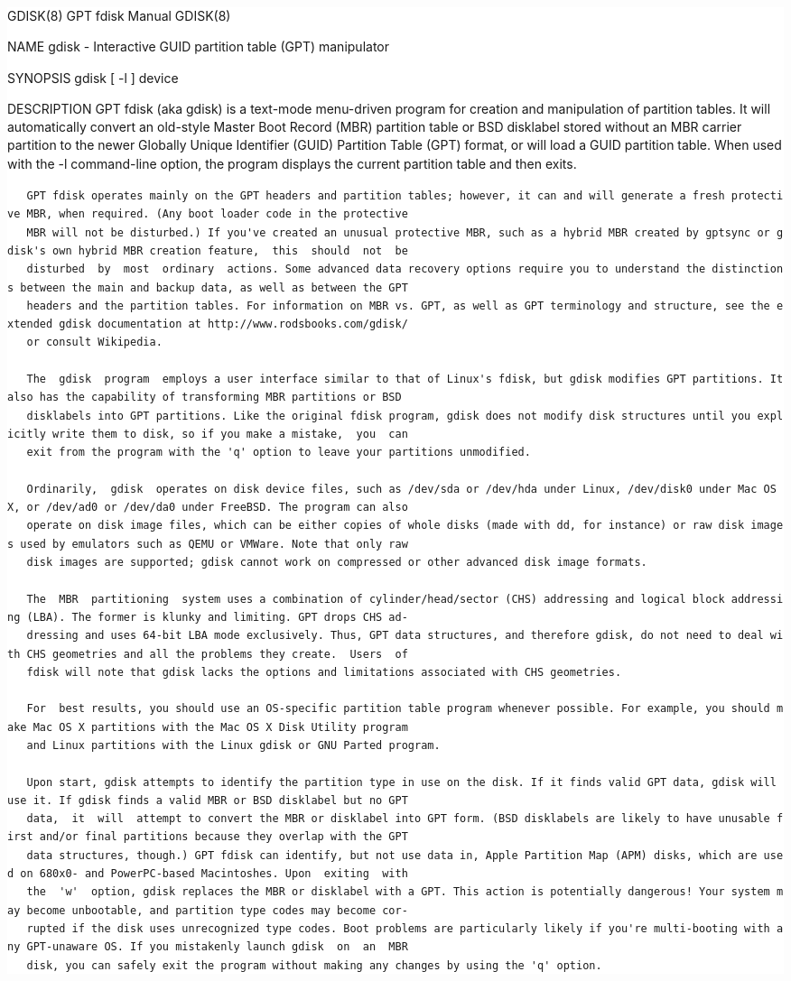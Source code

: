 GDISK(8)                                                                             GPT fdisk Manual                                                                             GDISK(8)

NAME
       gdisk - Interactive GUID partition table (GPT) manipulator

SYNOPSIS
       gdisk [ -l ] device

DESCRIPTION
       GPT  fdisk  (aka  gdisk)  is a text-mode menu-driven program for creation and manipulation of partition tables. It will automatically convert an old-style Master Boot Record (MBR)
       partition table or BSD disklabel stored without an MBR carrier partition to the newer Globally Unique Identifier (GUID) Partition Table (GPT) format, or will load a GUID partition
       table. When used with the -l command-line option, the program displays the current partition table and then exits.

       GPT fdisk operates mainly on the GPT headers and partition tables; however, it can and will generate a fresh protective MBR, when required. (Any boot loader code in the protective
       MBR will not be disturbed.) If you've created an unusual protective MBR, such as a hybrid MBR created by gptsync or gdisk's own hybrid MBR creation feature,  this  should  not  be
       disturbed  by  most  ordinary  actions. Some advanced data recovery options require you to understand the distinctions between the main and backup data, as well as between the GPT
       headers and the partition tables. For information on MBR vs. GPT, as well as GPT terminology and structure, see the extended gdisk documentation at http://www.rodsbooks.com/gdisk/
       or consult Wikipedia.

       The  gdisk  program  employs a user interface similar to that of Linux's fdisk, but gdisk modifies GPT partitions. It also has the capability of transforming MBR partitions or BSD
       disklabels into GPT partitions. Like the original fdisk program, gdisk does not modify disk structures until you explicitly write them to disk, so if you make a mistake,  you  can
       exit from the program with the 'q' option to leave your partitions unmodified.

       Ordinarily,  gdisk  operates on disk device files, such as /dev/sda or /dev/hda under Linux, /dev/disk0 under Mac OS X, or /dev/ad0 or /dev/da0 under FreeBSD. The program can also
       operate on disk image files, which can be either copies of whole disks (made with dd, for instance) or raw disk images used by emulators such as QEMU or VMWare. Note that only raw
       disk images are supported; gdisk cannot work on compressed or other advanced disk image formats.

       The  MBR  partitioning  system uses a combination of cylinder/head/sector (CHS) addressing and logical block addressing (LBA). The former is klunky and limiting. GPT drops CHS ad‐
       dressing and uses 64-bit LBA mode exclusively. Thus, GPT data structures, and therefore gdisk, do not need to deal with CHS geometries and all the problems they create.  Users  of
       fdisk will note that gdisk lacks the options and limitations associated with CHS geometries.

       For  best results, you should use an OS-specific partition table program whenever possible. For example, you should make Mac OS X partitions with the Mac OS X Disk Utility program
       and Linux partitions with the Linux gdisk or GNU Parted program.

       Upon start, gdisk attempts to identify the partition type in use on the disk. If it finds valid GPT data, gdisk will use it. If gdisk finds a valid MBR or BSD disklabel but no GPT
       data,  it  will  attempt to convert the MBR or disklabel into GPT form. (BSD disklabels are likely to have unusable first and/or final partitions because they overlap with the GPT
       data structures, though.) GPT fdisk can identify, but not use data in, Apple Partition Map (APM) disks, which are used on 680x0- and PowerPC-based Macintoshes. Upon  exiting  with
       the  'w'  option, gdisk replaces the MBR or disklabel with a GPT. This action is potentially dangerous! Your system may become unbootable, and partition type codes may become cor‐
       rupted if the disk uses unrecognized type codes. Boot problems are particularly likely if you're multi-booting with any GPT-unaware OS. If you mistakenly launch gdisk  on  an  MBR
       disk, you can safely exit the program without making any changes by using the 'q' option.
